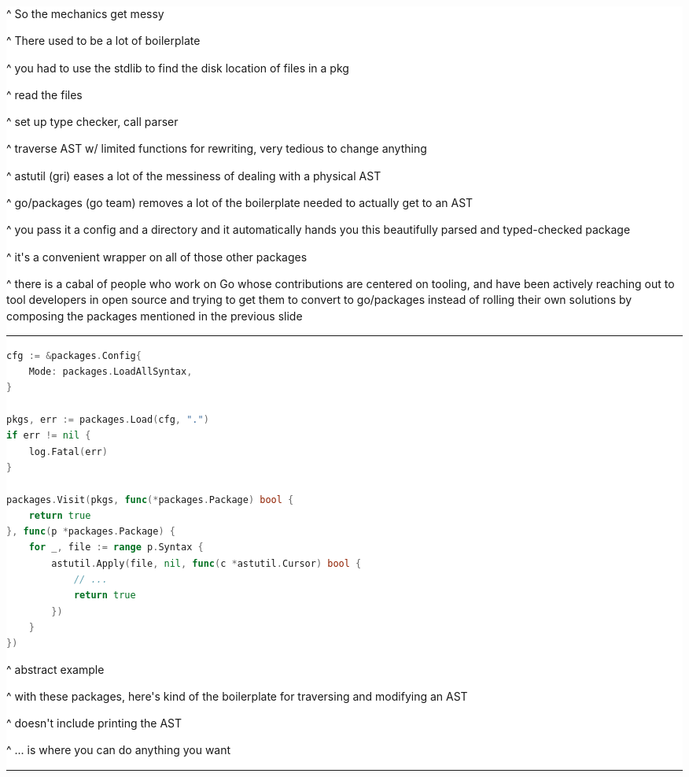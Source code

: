 ^ So the mechanics get messy

^ There used to be a lot of boilerplate

^ you had to use the stdlib to find the disk location of files in a pkg

^ read the files

^ set up type checker, call parser

^ traverse AST w/ limited functions for rewriting, very tedious to change anything

^ astutil (gri) eases a lot of the messiness of dealing with a physical AST

^ go/packages (go team) removes a lot of the boilerplate needed to actually get to an AST

^ you pass it a config and a directory and it automatically hands you this beautifully parsed and typed-checked package

^ it's a convenient wrapper on all of those other packages

^ there is a cabal of people who work on Go whose contributions are centered on tooling, and have been actively reaching out to tool developers in open source and trying to get them to convert to go/packages instead of rolling their own solutions by composing the packages mentioned in the previous slide

---

```go
cfg := &packages.Config{
	Mode: packages.LoadAllSyntax,
}

pkgs, err := packages.Load(cfg, ".")
if err != nil {
	log.Fatal(err)
}

packages.Visit(pkgs, func(*packages.Package) bool {
	return true
}, func(p *packages.Package) {
	for _, file := range p.Syntax {
		astutil.Apply(file, nil, func(c *astutil.Cursor) bool {
			// ...
			return true
		})
	}
})
```

^ abstract example

^ with these packages, here's kind of the boilerplate for traversing and modifying an AST

^ doesn't include printing the AST

^ ... is where you can do anything you want

---
